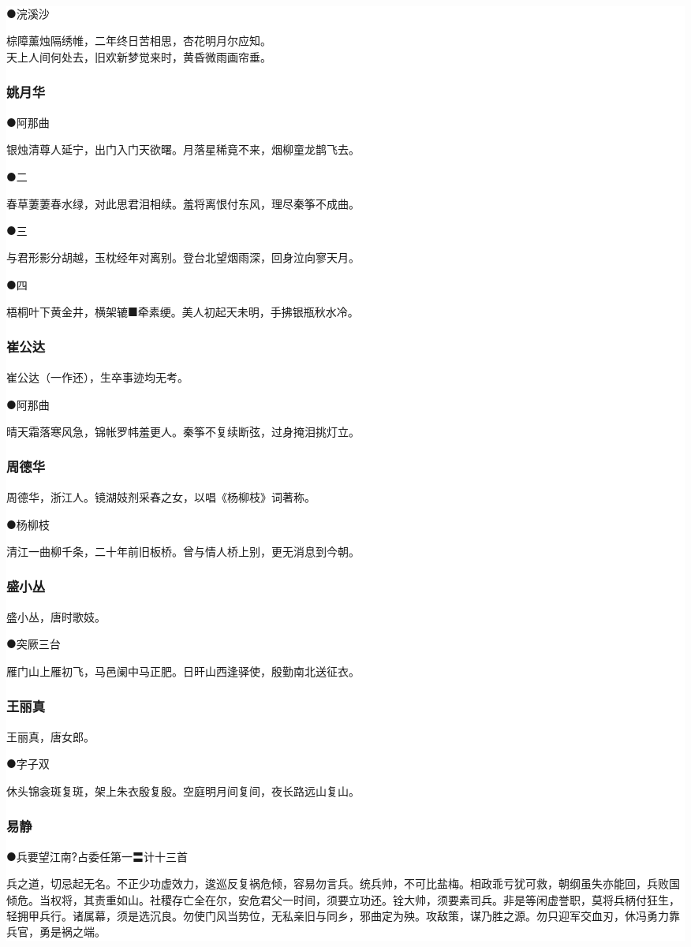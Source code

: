●浣溪沙  
  
棕障薰烛隔绣帷，二年终日苦相思，杏花明月尔应知。  
天上人间何处去，旧欢新梦觉来时，黄昏微雨画帘垂。  
  
### 姚月华  
  
●阿那曲  
  
银烛清尊人延宁，出门入门天欲曙。月落星稀竟不来，烟柳童龙鹊飞去。  
  
●二  
  
春草萋萋春水绿，对此思君泪相续。羞将离恨付东风，理尽秦筝不成曲。  
  
●三  
  
与君形影分胡越，玉枕经年对离别。登台北望烟雨深，回身泣向寥天月。  
  
●四  
  
梧桐叶下黄金井，横架辘■牵素绠。美人初起天未明，手拂银瓶秋水冷。  
  
### 崔公达  
  
崔公达（一作还），生卒事迹均无考。  
  
●阿那曲  
  
晴天霜落寒风急，锦帐罗帏羞更人。秦筝不复续断弦，过身掩泪挑灯立。  
  
### 周德华  
  
周德华，浙江人。镜湖妓剂采春之女，以唱《杨柳枝》词著称。  
  
●杨柳枝  
  
清江一曲柳千条，二十年前旧板桥。曾与情人桥上别，更无消息到今朝。  
  
### 盛小丛  
  
盛小丛，唐时歌妓。  
  
●突厥三台  
  
雁门山上雁初飞，马邑阑中马正肥。日旰山西逢驿使，殷勤南北送征衣。  
  
### 王丽真  
  
王丽真，唐女郎。  
  
●字子双  
  
休头锦衾斑复斑，架上朱衣殷复殷。空庭明月间复间，夜长路远山复山。  
  
### 易静  
  
●兵要望江南?占委任第一〓计十三首  
  
兵之道，切忌起无名。不正少功虚效力，逡巡反复祸危倾，容易勿言兵。统兵帅，不可比盐梅。相政乖亏犹可救，朝纲虽失亦能回，兵败国倾危。当权将，其责重如山。社稷存亡全在尔，安危君父一时间，须要立功还。铨大帅，须要素司兵。非是等闲虚誉职，莫将兵柄付狂生，轻拥甲兵行。诸属幕，须是选沉良。勿使门风当势位，无私亲旧与同乡，邪曲定为殃。攻敌策，谋乃胜之源。勿只迎军交血刃，休冯勇力靠兵官，勇是祸之端。  
  